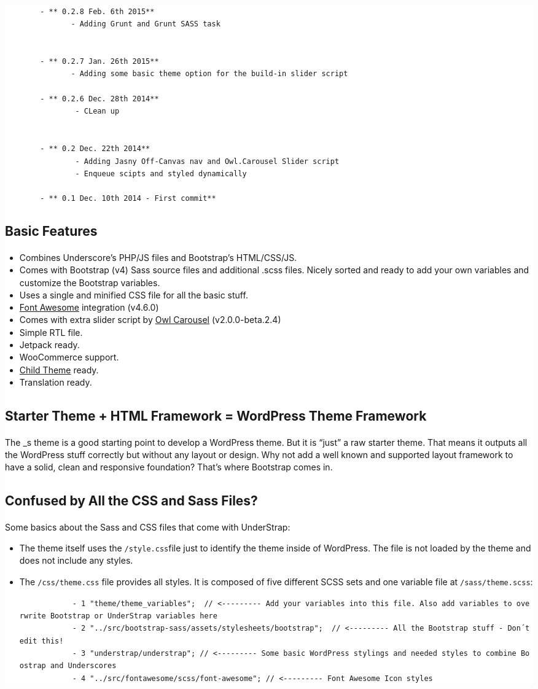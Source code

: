             - ** 0.2.8 Feb. 6th 2015**
                   - Adding Grunt and Grunt SASS task


            - ** 0.2.7 Jan. 26th 2015**
                   - Adding some basic theme option for the build-in slider script

            - ** 0.2.6 Dec. 28th 2014**
                    - CLean up


            - ** 0.2 Dec. 22th 2014**
                    - Adding Jasny Off-Canvas nav and Owl.Carousel Slider script
                    - Enqueue scipts and styled dynamically

            - ** 0.1 Dec. 10th 2014 - First commit**


## Basic Features

- Combines Underscore’s PHP/JS files and Bootstrap’s HTML/CSS/JS.
- Comes with Bootstrap (v4) Sass source files and additional .scss files. Nicely sorted and ready to add your own variables and customize the Bootstrap variables.
- Uses a single and minified CSS file for all the basic stuff.
- [Font Awesome](http://fortawesome.github.io/Font-Awesome/) integration (v4.6.0)
- Comes with extra slider script by [Owl Carousel](http://www.owlcarousel.owlgraphic.com/) (v2.0.0-beta.2.4)
- Simple RTL file.
- Jetpack ready.
- WooCommerce support.
- [Child Theme](https://github.com/holger1411/understrap-child) ready.
- Translation ready.

## Starter Theme + HTML Framework = WordPress Theme Framework

The _s theme is a good starting point to develop a WordPress theme. But it is “just” a raw starter theme. That means it outputs all the WordPress stuff correctly but without any layout or design.
Why not add a well known and supported layout framework to have a solid, clean and responsive foundation? That’s where Bootstrap comes in.

## Confused by All the CSS and Sass Files?

Some basics about the Sass and CSS files that come with UnderStrap:
- The theme itself uses the `/style.css`file just to identify the theme inside of WordPress. The file is not loaded by the theme and does not include any styles.
- The `/css/theme.css` file provides all styles. It is composed of five different SCSS sets and one variable file at `/sass/theme.scss`:

                  - 1 "theme/theme_variables";  // <--------- Add your variables into this file. Also add variables to overwrite Bootstrap or UnderStrap variables here
                  - 2 "../src/bootstrap-sass/assets/stylesheets/bootstrap";  // <--------- All the Bootstrap stuff - Don´t edit this!
                  - 3 "understrap/understrap"; // <--------- Some basic WordPress stylings and needed styles to combine Boostrap and Underscores
                  - 4 "../src/fontawesome/scss/font-awesome"; // <--------- Font Awesome Icon styles
